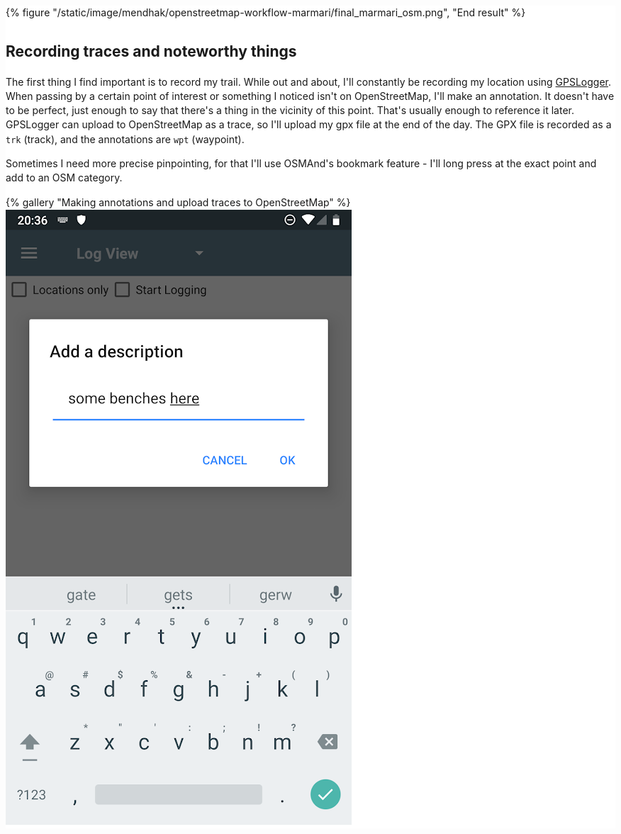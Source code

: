 {% figure "/static/image/mendhak/openstreetmap-workflow-marmari/final_marmari_osm.png", "End result" %}


## Recording traces and noteworthy things

The first thing I find important is to record my trail.  While out and about, I'll constantly be recording my location using [GPSLogger](https://gpslogger.app).  When passing by a certain point of interest or something I noticed isn't on OpenStreetMap, I'll make an annotation.  It doesn't have to be perfect, just enough to say that there's a thing in the vicinity of this point.  That's usually enough to reference it later. GPSLogger can upload to OpenStreetMap as a trace, so I'll upload my gpx file at the end of the day.  The GPX file is recorded as a `trk` (track), and the annotations are `wpt` (waypoint). 

Sometimes I need more precise pinpointing, for that I'll use OSMAnd's bookmark feature - I'll long press at the exact point and add to an OSM category. 

{% gallery "Making annotations and upload traces to OpenStreetMap" %}
![](/static/image/mendhak/openstreetmap-workflow-marmari/Screenshot_20190924-203610_GPSLogger.png)